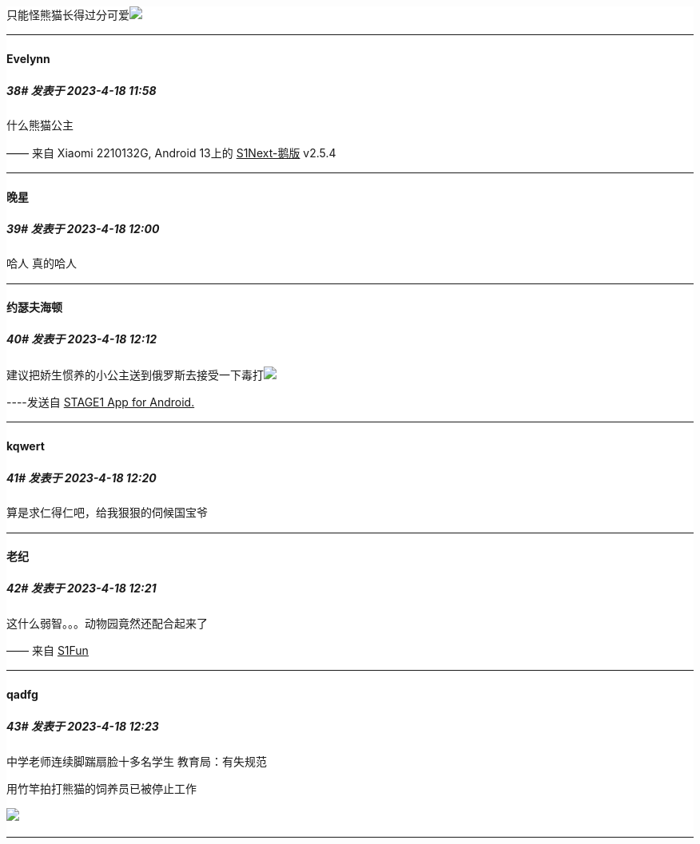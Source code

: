 只能怪熊猫长得过分可爱<img src="https://static.saraba1st.com/image/smiley/face2017/066.png" referrerpolicy="no-referrer">

*****

####  Evelynn  
##### 38#       发表于 2023-4-18 11:58

什么熊猫公主

—— 来自 Xiaomi 2210132G, Android 13上的 [S1Next-鹅版](https://github.com/ykrank/S1-Next/releases) v2.5.4

*****

####  晚星  
##### 39#       发表于 2023-4-18 12:00

哈人 真的哈人

*****

####  约瑟夫海顿  
##### 40#       发表于 2023-4-18 12:12

建议把娇生惯养的小公主送到俄罗斯去接受一下毒打<img src="https://static.saraba1st.com/image/smiley/face2017/046.png" referrerpolicy="no-referrer">

----发送自 [STAGE1 App for Android.](http://stage1.5j4m.com/?1.37)

*****

####  kqwert  
##### 41#       发表于 2023-4-18 12:20

算是求仁得仁吧，给我狠狠的伺候国宝爷

*****

####  老纪  
##### 42#       发表于 2023-4-18 12:21

这什么弱智。。。动物园竟然还配合起来了

—— 来自 [S1Fun](https://s1fun.koalcat.com)

*****

####  qadfg  
##### 43#       发表于 2023-4-18 12:23

中学老师连续脚踹扇脸十多名学生 教育局：有失规范

用竹竿拍打熊猫的饲养员已被停止工作

<img src="https://static.saraba1st.com/image/smiley/face2017/037.png" referrerpolicy="no-referrer">

*****
